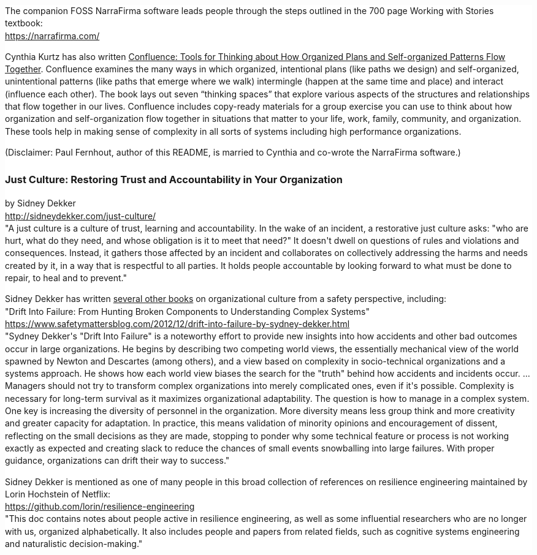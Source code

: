 The companion FOSS NarraFirma software leads people through the steps outlined in the 700 page Working with Stories textbook:  
https://narrafirma.com/

Cynthia Kurtz has also written [Confluence: Tools for Thinking about How Organized Plans and Self-organized Patterns Flow Together](https://www.cfkurtz.com/confluence/). Confluence examines the many ways in which organized, intentional plans (like paths we design) and self-organized, unintentional patterns (like paths that emerge where we walk) intermingle (happen at the same time and place) and interact (influence each other). The book lays out seven “thinking spaces” that explore various aspects of the structures and relationships that flow together in our lives. Confluence includes copy-ready materials for a group exercise you can use to think about how organization and self-organization flow together in situations that matter to your life, work, family, community, and organization. These tools help in making sense of complexity in all sorts of systems including high performance organizations.

(Disclaimer: Paul Fernhout, author of this README, is married to Cynthia and co-wrote the NarraFirma software.)

### Just Culture: Restoring Trust and Accountability in Your Organization
by Sidney Dekker  
http://sidneydekker.com/just-culture/    
"A just culture is a culture of trust, learning and accountability. In the wake of an incident, a restorative just culture asks: "who are hurt, what do they need, and whose obligation is it to meet that need?" It doesn't dwell on questions of rules and violations and consequences. Instead, it gathers those affected by an incident and collaborates on collectively addressing the harms and needs created by it, in a way that is respectful to all parties. It holds people accountable by looking forward to what must be done to repair, to heal and to prevent."

Sidney Dekker has written [several other books](http://sidneydekker.com/books/) on organizational culture from a safety perspective, including:    
"Drift Into Failure: From Hunting Broken Components to Understanding Complex Systems"    
https://www.safetymattersblog.com/2012/12/drift-into-failure-by-sydney-dekker.html    
"Sydney Dekker's "Drift Into Failure" is a noteworthy effort to provide new insights into how accidents and other bad outcomes occur in large organizations. He begins by describing two competing world views, the essentially mechanical view of the world spawned by Newton and Descartes (among others), and a view based on complexity in socio-technical organizations and a systems approach. He shows how each world view biases the search for the "truth" behind how accidents and incidents occur. ... Managers should not try to transform complex organizations into merely complicated ones, even if it's possible. Complexity is necessary for long-term survival as it maximizes organizational adaptability. The question is how to manage in a complex system. One key is increasing the diversity of personnel in the organization. More diversity means less group think and more creativity and greater capacity for adaptation. In practice, this means validation of minority opinions and encouragement of dissent, reflecting on the small decisions as they are made, stopping to ponder why some technical feature or process is not working exactly as expected and creating slack to reduce the chances of small events snowballing into large failures. With proper guidance, organizations can drift their way to success."

Sidney Dekker is mentioned as one of many people in this broad collection of references on resilience engineering maintained by Lorin Hochstein of Netflix:  
https://github.com/lorin/resilience-engineering    
"This doc contains notes about people active in resilience engineering, as well as some influential researchers who are no longer with us, organized alphabetically. It also includes people and papers from related fields, such as cognitive systems engineering and naturalistic decision-making."
